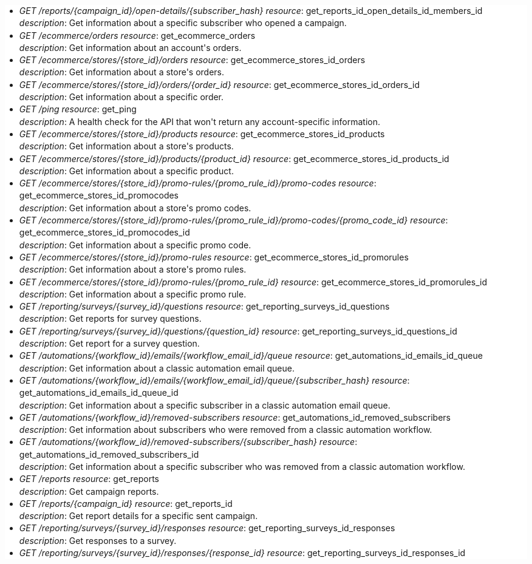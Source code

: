 * _GET /reports/{campaign_id}/open-details/{subscriber_hash}_ 
  *resource*: get_reports_id_open_details_id_members_id  
  *description*: Get information about a specific subscriber who opened a campaign.
* _GET /ecommerce/orders_ 
  *resource*: get_ecommerce_orders  
  *description*: Get information about an account's orders.
* _GET /ecommerce/stores/{store_id}/orders_ 
  *resource*: get_ecommerce_stores_id_orders  
  *description*: Get information about a store's orders.
* _GET /ecommerce/stores/{store_id}/orders/{order_id}_ 
  *resource*: get_ecommerce_stores_id_orders_id  
  *description*: Get information about a specific order.
* _GET /ping_ 
  *resource*: get_ping  
  *description*: A health check for the API that won't return any account-specific information.
* _GET /ecommerce/stores/{store_id}/products_ 
  *resource*: get_ecommerce_stores_id_products  
  *description*: Get information about a store's products.
* _GET /ecommerce/stores/{store_id}/products/{product_id}_ 
  *resource*: get_ecommerce_stores_id_products_id  
  *description*: Get information about a specific product.
* _GET /ecommerce/stores/{store_id}/promo-rules/{promo_rule_id}/promo-codes_ 
  *resource*: get_ecommerce_stores_id_promocodes  
  *description*: Get information about a store's promo codes.
* _GET /ecommerce/stores/{store_id}/promo-rules/{promo_rule_id}/promo-codes/{promo_code_id}_ 
  *resource*: get_ecommerce_stores_id_promocodes_id  
  *description*: Get information about a specific promo code.
* _GET /ecommerce/stores/{store_id}/promo-rules_ 
  *resource*: get_ecommerce_stores_id_promorules  
  *description*: Get information about a store's promo rules.
* _GET /ecommerce/stores/{store_id}/promo-rules/{promo_rule_id}_ 
  *resource*: get_ecommerce_stores_id_promorules_id  
  *description*: Get information about a specific promo rule.
* _GET /reporting/surveys/{survey_id}/questions_ 
  *resource*: get_reporting_surveys_id_questions  
  *description*: Get reports for survey questions.
* _GET /reporting/surveys/{survey_id}/questions/{question_id}_ 
  *resource*: get_reporting_surveys_id_questions_id  
  *description*: Get report for a survey question.
* _GET /automations/{workflow_id}/emails/{workflow_email_id}/queue_ 
  *resource*: get_automations_id_emails_id_queue  
  *description*: Get information about a classic automation email queue.
* _GET /automations/{workflow_id}/emails/{workflow_email_id}/queue/{subscriber_hash}_ 
  *resource*: get_automations_id_emails_id_queue_id  
  *description*: Get information about a specific subscriber in a classic automation email queue.
* _GET /automations/{workflow_id}/removed-subscribers_ 
  *resource*: get_automations_id_removed_subscribers  
  *description*: Get information about subscribers who were removed from a classic automation workflow.
* _GET /automations/{workflow_id}/removed-subscribers/{subscriber_hash}_ 
  *resource*: get_automations_id_removed_subscribers_id  
  *description*: Get information about a specific subscriber who was removed from a classic automation workflow.
* _GET /reports_ 
  *resource*: get_reports  
  *description*: Get campaign reports.
* _GET /reports/{campaign_id}_ 
  *resource*: get_reports_id  
  *description*: Get report details for a specific sent campaign.
* _GET /reporting/surveys/{survey_id}/responses_ 
  *resource*: get_reporting_surveys_id_responses  
  *description*: Get responses to a survey.
* _GET /reporting/surveys/{survey_id}/responses/{response_id}_ 
  *resource*: get_reporting_surveys_id_responses_id  